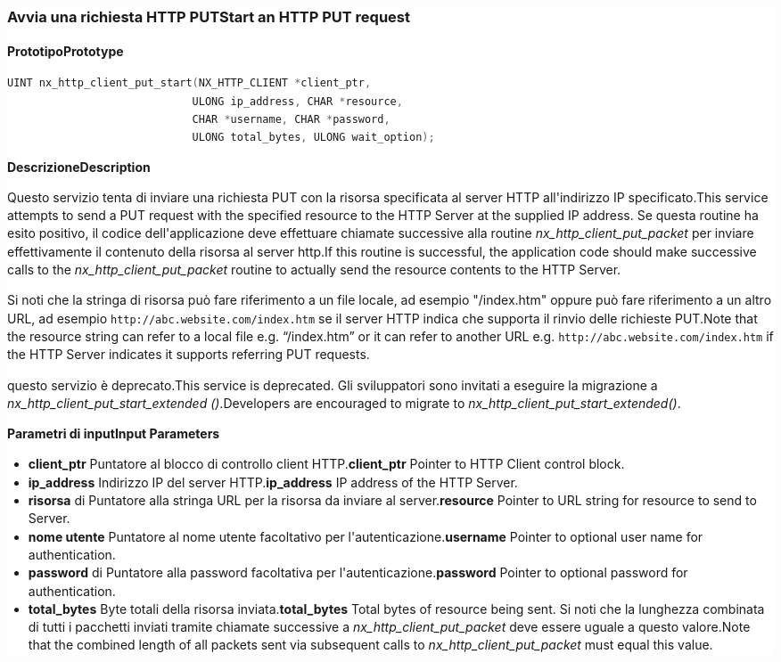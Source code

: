 ### <a name="start-an-http-put-request"></a><span data-ttu-id="9b120-280">Avvia una richiesta HTTP PUT</span><span class="sxs-lookup"><span data-stu-id="9b120-280">Start an HTTP PUT request</span></span> 

<span data-ttu-id="9b120-281">**Prototipo**</span><span class="sxs-lookup"><span data-stu-id="9b120-281">**Prototype**</span></span>

```c
UINT nx_http_client_put_start(NX_HTTP_CLIENT *client_ptr,
                             ULONG ip_address, CHAR *resource,
                             CHAR *username, CHAR *password,
                             ULONG total_bytes, ULONG wait_option);
```

<span data-ttu-id="9b120-282">**Descrizione**</span><span class="sxs-lookup"><span data-stu-id="9b120-282">**Description**</span></span>

<span data-ttu-id="9b120-283">Questo servizio tenta di inviare una richiesta PUT con la risorsa specificata al server HTTP all'indirizzo IP specificato.</span><span class="sxs-lookup"><span data-stu-id="9b120-283">This service attempts to send a PUT request with the specified resource to the HTTP Server at the supplied IP address.</span></span> <span data-ttu-id="9b120-284">Se questa routine ha esito positivo, il codice dell'applicazione deve effettuare chiamate successive alla routine *nx_http_client_put_packet* per inviare effettivamente il contenuto della risorsa al server http.</span><span class="sxs-lookup"><span data-stu-id="9b120-284">If this routine is successful, the application code should make successive calls to the *nx_http_client_put_packet* routine to actually send the resource contents to the HTTP Server.</span></span>

<span data-ttu-id="9b120-285">Si noti che la stringa di risorsa può fare riferimento a un file locale, ad esempio "/index.htm" oppure può fare riferimento a un altro URL, ad esempio `http://abc.website.com/index.htm` se il server HTTP indica che supporta il rinvio delle richieste PUT.</span><span class="sxs-lookup"><span data-stu-id="9b120-285">Note that the resource string can refer to a local file e.g. “/index.htm” or it can refer to another URL e.g. `http://abc.website.com/index.htm` if the HTTP Server indicates it supports referring PUT requests.</span></span>

<span data-ttu-id="9b120-286">questo servizio è deprecato.</span><span class="sxs-lookup"><span data-stu-id="9b120-286">This service is deprecated.</span></span> <span data-ttu-id="9b120-287">Gli sviluppatori sono invitati a eseguire la migrazione a *nx_http_client_put_start_extended ()*.</span><span class="sxs-lookup"><span data-stu-id="9b120-287">Developers are encouraged to migrate to *nx_http_client_put_start_extended()*.</span></span>

<span data-ttu-id="9b120-288">**Parametri di input**</span><span class="sxs-lookup"><span data-stu-id="9b120-288">**Input Parameters**</span></span>

- <span data-ttu-id="9b120-289">**client_ptr** Puntatore al blocco di controllo client HTTP.</span><span class="sxs-lookup"><span data-stu-id="9b120-289">**client_ptr** Pointer to HTTP Client control block.</span></span>
- <span data-ttu-id="9b120-290">**ip_address** Indirizzo IP del server HTTP.</span><span class="sxs-lookup"><span data-stu-id="9b120-290">**ip_address** IP address of the HTTP Server.</span></span>
- <span data-ttu-id="9b120-291">**risorsa** di Puntatore alla stringa URL per la risorsa da inviare al server.</span><span class="sxs-lookup"><span data-stu-id="9b120-291">**resource** Pointer to URL string for resource to send to Server.</span></span>
- <span data-ttu-id="9b120-292">**nome utente** Puntatore al nome utente facoltativo per l'autenticazione.</span><span class="sxs-lookup"><span data-stu-id="9b120-292">**username** Pointer to optional user name for authentication.</span></span>
- <span data-ttu-id="9b120-293">**password** di Puntatore alla password facoltativa per l'autenticazione.</span><span class="sxs-lookup"><span data-stu-id="9b120-293">**password** Pointer to optional password for authentication.</span></span>
- <span data-ttu-id="9b120-294">**total_bytes** Byte totali della risorsa inviata.</span><span class="sxs-lookup"><span data-stu-id="9b120-294">**total_bytes** Total bytes of resource being sent.</span></span> <span data-ttu-id="9b120-295">Si noti che la lunghezza combinata di tutti i pacchetti inviati tramite chiamate successive a *nx_http_client_put_packet* deve essere uguale a questo valore.</span><span class="sxs-lookup"><span data-stu-id="9b120-295">Note that the combined length of all packets sent via subsequent calls to *nx_http_client_put_packet* must equal this value.</span></span>